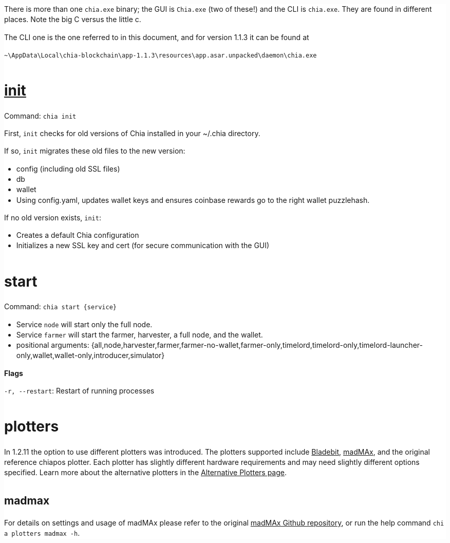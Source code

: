 There is more than one `chia.exe` binary; the GUI is `Chia.exe` (two of these!) and the CLI is `chia.exe`. They are found in different places. Note the big C versus the little c.

The CLI one is the one referred to in this document, and for version 1.1.3 it can be found at

```bash
~\AppData\Local\chia-blockchain\app-1.1.3\resources\app.asar.unpacked\daemon\chia.exe
```

# [init](https://github.com/Chia-Network/chia-blockchain/blob/master/src/cmds/init.py)

Command: `chia init`

First, `init` checks for old versions of Chia installed in your ~/.chia directory.

If so, `init` migrates these old files to the new version:

- config (including old SSL files)
- db
- wallet
- Using config.yaml, updates wallet keys and ensures coinbase rewards go to the right wallet puzzlehash.

If no old version exists, `init`:

- Creates a default Chia configuration
- Initializes a new SSL key and cert (for secure communication with the GUI)

# start

Command: `chia start {service}`

- Service `node` will start only the full node.
- Service `farmer` will start the farmer, harvester, a full node, and the wallet.
- positional arguments:
  {all,node,harvester,farmer,farmer-no-wallet,farmer-only,timelord,timelord-only,timelord-launcher-only,wallet,wallet-only,introducer,simulator}

**Flags**

`-r, --restart`: Restart of running processes

# plotters

In 1.2.11 the option to use different plotters was introduced. The plotters supported include [Bladebit](https://github.com/Chia-Network/bladebit), [madMAx](https://github.com/madMAx43v3r/chia-plotter), and the original reference chiapos plotter. Each plotter has slightly different hardware requirements and may need slightly different options specified. Learn more about the alternative plotters in the [Alternative Plotters page](/plotting-software).

## madmax

For details on settings and usage of madMAx please refer to the original [madMAx Github repository](https://github.com/madMAx43v3r/chia-plotter), or run the help command `chia plotters madmax -h`.
